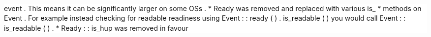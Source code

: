 event
.
This
means
it
can
be
significantly
larger
on
some
OSs
.
*
Ready
was
removed
and
replaced
with
various
is_
*
methods
on
Event
.
For
example
instead
checking
for
readable
readiness
using
Event
:
:
ready
(
)
.
is_readable
(
)
you
would
call
Event
:
:
is_readable
(
)
.
*
Ready
:
:
is_hup
was
removed
in
favour